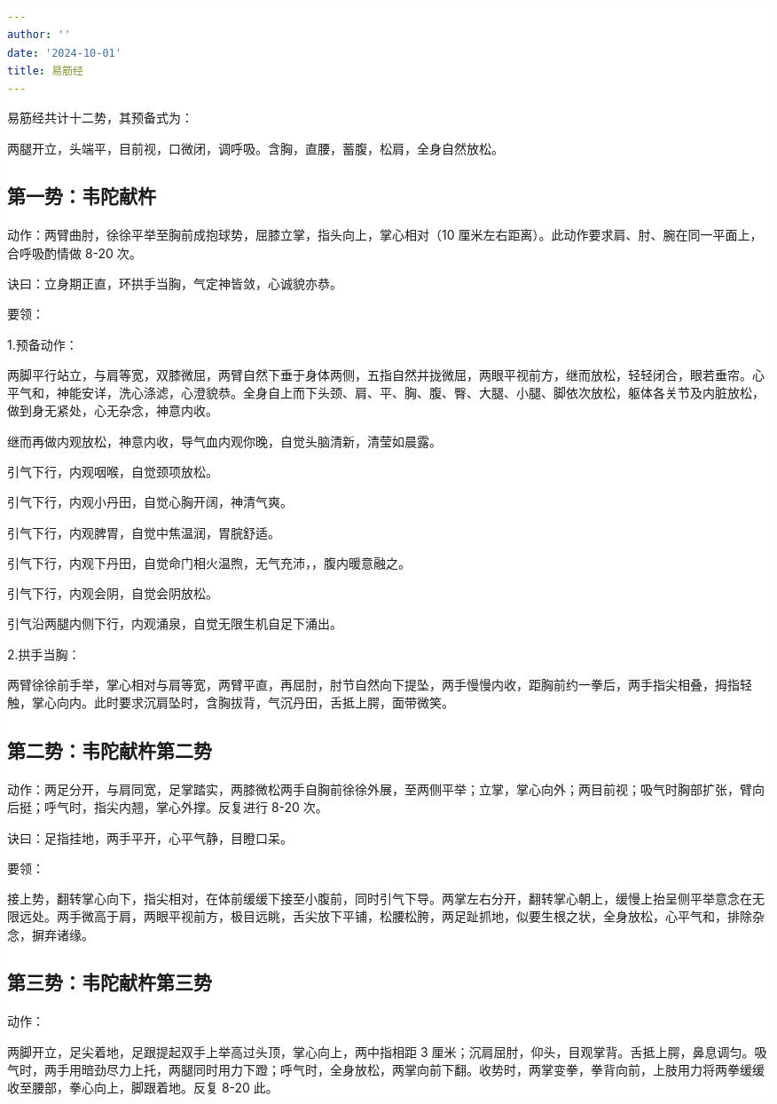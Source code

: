 ```yaml
---
author: ''
date: '2024-10-01'
title: 易筋经
---
```


易筋经共计十二势，其预备式为：

两腿开立，头端平，目前视，口微闭，调呼吸。含胸，直腰，蓄腹，松肩，全身自然放松。

## 第一势：韦陀献杵

动作：两臂曲肘，徐徐平举至胸前成抱球势，屈膝立掌，指头向上，掌心相对（10 厘米左右距离）。此动作要求肩、肘、腕在同一平面上，合呼吸酌情做 8-20 次。

诀曰：立身期正直，环拱手当胸，气定神皆敛，心诚貌亦恭。

要领：

1.预备动作：

两脚平行站立，与肩等宽，双膝微屈，两臂自然下垂于身体两侧，五指自然并拢微屈，两眼平视前方，继而放松，轻轻闭合，眼若垂帘。心平气和，神能安详，洗心涤滤，心澄貌恭。全身自上而下头颈、肩、平、胸、腹、臀、大腿、小腿、脚依次放松，躯体各关节及内脏放松，做到身无紧处，心无杂念，神意内收。

继而再做内观放松，神意内收，导气血内观你晚，自觉头脑清新，清莹如晨露。

引气下行，内观咽喉，自觉颈项放松。

引气下行，内观小丹田，自觉心胸开阔，神清气爽。

引气下行，内观脾胃，自觉中焦温润，胃脘舒适。

引气下行，内观下丹田，自觉命门相火温煦，无气充沛，，腹内暖意融之。

引气下行，内观会阴，自觉会阴放松。

引气沿两腿内侧下行，内观涌泉，自觉无限生机自足下涌出。

2.拱手当胸：

两臂徐徐前手举，掌心相对与肩等宽，两臂平直，再屈肘，肘节自然向下提坠，两手慢慢内收，距胸前约一拳后，两手指尖相叠，拇指轻触，掌心向内。此时要求沉肩坠时，含胸拔背，气沉丹田，舌抵上腭，面带微笑。

## 第二势：韦陀献杵第二势

动作：两足分开，与肩同宽，足掌踏实，两膝微松两手自胸前徐徐外展，至两侧平举；立掌，掌心向外；两目前视；吸气时胸部扩张，臂向后挺；呼气时，指尖内翘，掌心外撑。反复进行 8-20 次。

诀曰：足指挂地，两手平开，心平气静，目瞪口呆。

要领：

接上势，翻转掌心向下，指尖相对，在体前缓缓下接至小腹前，同时引气下导。两掌左右分开，翻转掌心朝上，缓慢上抬呈侧平举意念在无限远处。两手微高于肩，两眼平视前方，极目远眺，舌尖放下平铺，松腰松胯，两足趾抓地，似要生根之状，全身放松，心平气和，排除杂念，摒弃诸缘。

## 第三势：韦陀献杵第三势

动作：

两脚开立，足尖着地，足跟提起双手上举高过头顶，掌心向上，两中指相距 3 厘米；沉肩屈肘，仰头，目观掌背。舌抵上腭，鼻息调匀。吸气时，两手用暗劲尽力上托，两腿同时用力下蹬；呼气时，全身放松，两掌向前下翻。收势时，两掌变拳，拳背向前，上肢用力将两拳缓缓收至腰部，拳心向上，脚跟着地。反复 8-20 此。
